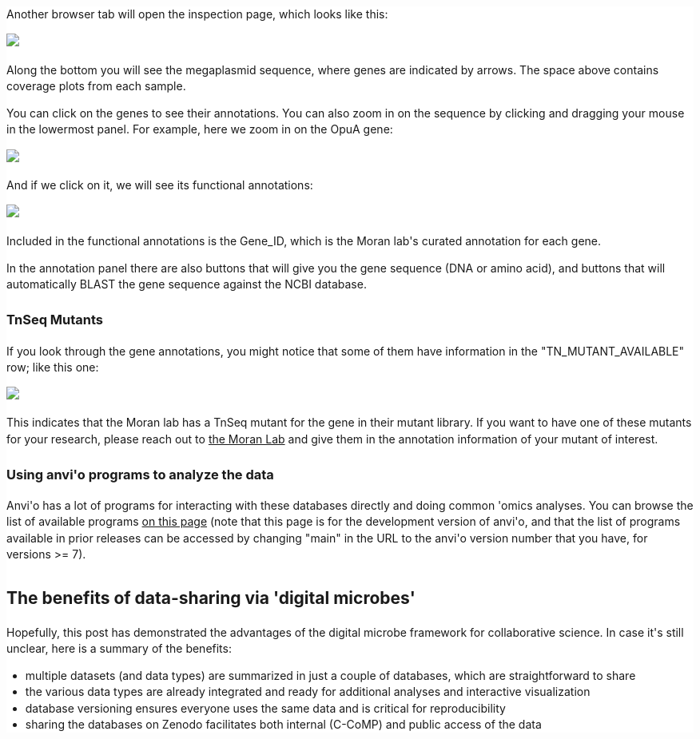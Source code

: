 Another browser tab will open the inspection page, which looks like this:

![](https://i.imgur.com/trtef4d.png)

Along the bottom you will see the megaplasmid sequence, where genes are indicated by arrows. The space above contains coverage plots from each sample.

You can click on the genes to see their annotations. You can also zoom in on the sequence by clicking and dragging your mouse in the lowermost panel. For example, here we zoom in on the OpuA gene:

![](https://i.imgur.com/bx13TUz.png)

And if we click on it, we will see its functional annotations:

![](https://i.imgur.com/kAm2wqY.png)

Included in the functional annotations is the Gene_ID, which is the Moran lab's curated annotation for each gene.

In the annotation panel there are also buttons that will give you the gene sequence (DNA or amino acid), and buttons that will automatically BLAST the gene sequence against the NCBI database.

### TnSeq Mutants

If you look through the gene annotations, you might notice that some of them have information in the "TN_MUTANT_AVAILABLE" row; like this one:

![](https://i.imgur.com/NteaWIa.png)

This indicates that the Moran lab has a TnSeq mutant for the gene in their mutant library. If you want to have one of these mutants for your research, please reach out to [the Moran Lab](https://moranresearch.org/) and give them in the annotation information of your mutant of interest.

### Using anvi'o programs to analyze the data

Anvi'o has a lot of programs for interacting with these databases directly and doing common 'omics analyses. You can browse the list of available programs [on this page](https://anvio.org/help/main/#anvio-programs) (note that this page is for the development version of anvi'o, and that the list of programs available in prior releases can be accessed by changing "main" in the URL to the anvi'o version number that you have, for versions >= 7).

## The benefits of data-sharing via 'digital microbes'

Hopefully, this post has demonstrated the advantages of the digital microbe framework for collaborative science. In case it's still unclear, here is a summary of the benefits:

- multiple datasets (and data types) are summarized in just a couple of databases, which are straightforward to share
- the various data types are already integrated and ready for additional analyses and interactive visualization
- database versioning ensures everyone uses the same data and is critical for reproducibility
- sharing the databases on Zenodo facilitates both internal (C-CoMP) and public access of the data
